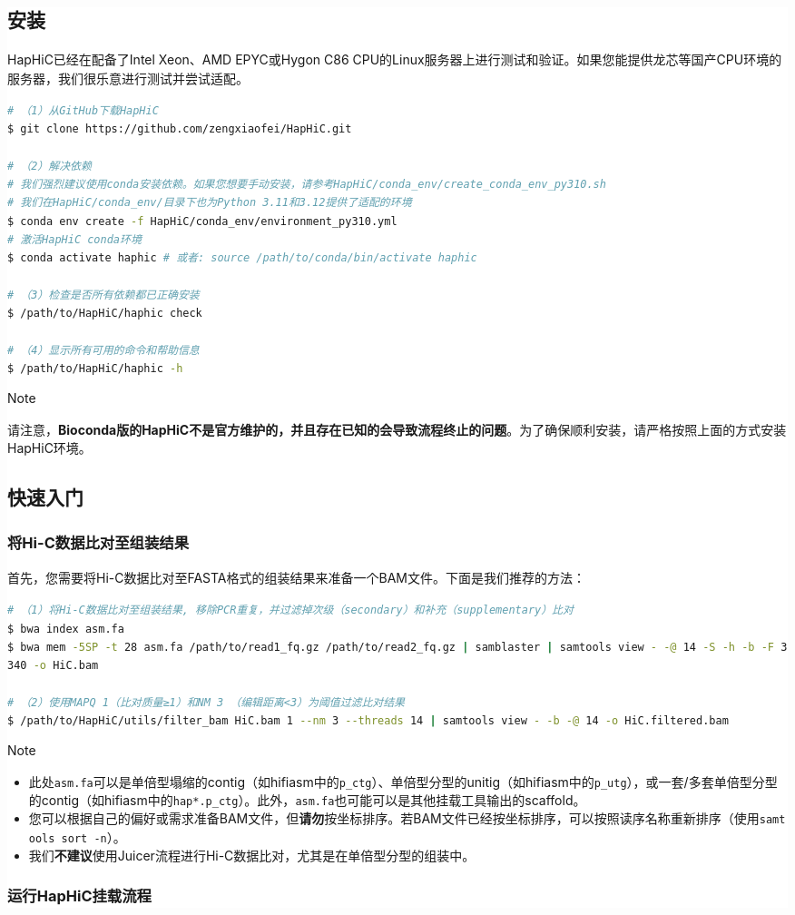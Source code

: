 

## <span id="installation">安装</span>

HapHiC已经在配备了Intel Xeon、AMD EPYC或Hygon C86 CPU的Linux服务器上进行测试和验证。如果您能提供龙芯等国产CPU环境的服务器，我们很乐意进行测试并尝试适配。

```bash
# （1）从GitHub下载HapHiC
$ git clone https://github.com/zengxiaofei/HapHiC.git

# （2）解决依赖
# 我们强烈建议使用conda安装依赖。如果您想要手动安装，请参考HapHiC/conda_env/create_conda_env_py310.sh
# 我们在HapHiC/conda_env/目录下也为Python 3.11和3.12提供了适配的环境
$ conda env create -f HapHiC/conda_env/environment_py310.yml
# 激活HapHiC conda环境
$ conda activate haphic # 或者: source /path/to/conda/bin/activate haphic

# （3）检查是否所有依赖都已正确安装
$ /path/to/HapHiC/haphic check

# （4）显示所有可用的命令和帮助信息
$ /path/to/HapHiC/haphic -h
```
> [!NOTE]
>
> 请注意，**Bioconda版的HapHiC不是官方维护的，并且存在已知的会导致流程终止的问题**。为了确保顺利安装，请严格按照上面的方式安装HapHiC环境。


## <span id="quick_start">快速入门</span>

### <span id="align">将Hi-C数据比对至组装结果</span>


首先，您需要将Hi-C数据比对至FASTA格式的组装结果来准备一个BAM文件。下面是我们推荐的方法：

```bash
# （1）将Hi-C数据比对至组装结果, 移除PCR重复，并过滤掉次级（secondary）和补充（supplementary）比对
$ bwa index asm.fa
$ bwa mem -5SP -t 28 asm.fa /path/to/read1_fq.gz /path/to/read2_fq.gz | samblaster | samtools view - -@ 14 -S -h -b -F 3340 -o HiC.bam

# （2）使用MAPQ 1（比对质量≥1）和NM 3 （编辑距离<3）为阈值过滤比对结果
$ /path/to/HapHiC/utils/filter_bam HiC.bam 1 --nm 3 --threads 14 | samtools view - -b -@ 14 -o HiC.filtered.bam
```

> [!NOTE]
>
> * 此处`asm.fa`可以是单倍型塌缩的contig（如hifiasm中的`p_ctg`）、单倍型分型的unitig（如hifiasm中的`p_utg`），或一套/多套单倍型分型的contig（如hifiasm中的`hap*.p_ctg`）。此外，`asm.fa`也可能可以是其他挂载工具输出的scaffold。
> * 您可以根据自己的偏好或需求准备BAM文件，但**请勿**按坐标排序。若BAM文件已经按坐标排序，可以按照读序名称重新排序（使用`samtools sort -n`）。
> * 我们**不建议**使用Juicer流程进行Hi-C数据比对，尤其是在单倍型分型的组装中。

### <span id="pipeline">运行HapHiC挂载流程</span>
